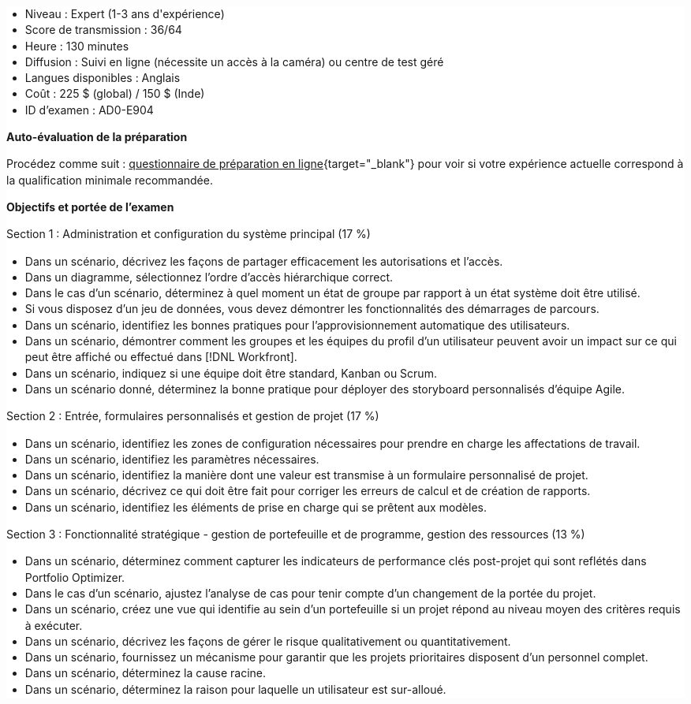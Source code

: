 * Niveau : Expert (1-3 ans d&#39;expérience)
* Score de transmission : 36/64
* Heure : 130 minutes
* Diffusion : Suivi en ligne (nécessite un accès à la caméra) ou centre de test géré
* Langues disponibles : Anglais
* Coût : 225 $ (global) / 150 $ (Inde)
* ID d’examen : AD0-E904

**Auto-évaluation de la préparation**

Procédez comme suit : [questionnaire de préparation en ligne](https://scorpion.caveon.com/launchpad/ad-q-e904-readiness-questionnaire-for-adobe-workfront-core-developer-expert/ad-q-e904-readiness-questionnaire-for-adobe-workfront-core-developer-expert){target="_blank"} pour voir si votre expérience actuelle correspond à la qualification minimale recommandée.

**Objectifs et portée de l’examen**

Section 1 : Administration et configuration du système principal (17 %)

* Dans un scénario, décrivez les façons de partager efficacement les autorisations et l’accès.
* Dans un diagramme, sélectionnez l’ordre d’accès hiérarchique correct.
* Dans le cas d’un scénario, déterminez à quel moment un état de groupe par rapport à un état système doit être utilisé.
* Si vous disposez d’un jeu de données, vous devez démontrer les fonctionnalités des démarrages de parcours.
* Dans un scénario, identifiez les bonnes pratiques pour l’approvisionnement automatique des utilisateurs.
* Dans un scénario, démontrer comment les groupes et les équipes du profil d’un utilisateur peuvent avoir un impact sur ce qui peut être affiché ou effectué dans [!DNL Workfront].
* Dans un scénario, indiquez si une équipe doit être standard, Kanban ou Scrum.
* Dans un scénario donné, déterminez la bonne pratique pour déployer des storyboard personnalisés d’équipe Agile.

Section 2 : Entrée, formulaires personnalisés et gestion de projet (17 %)

* Dans un scénario, identifiez les zones de configuration nécessaires pour prendre en charge les affectations de travail.
* Dans un scénario, identifiez les paramètres nécessaires.
* Dans un scénario, identifiez la manière dont une valeur est transmise à un formulaire personnalisé de projet.
* Dans un scénario, décrivez ce qui doit être fait pour corriger les erreurs de calcul et de création de rapports.
* Dans un scénario, identifiez les éléments de prise en charge qui se prêtent aux modèles.

Section 3 : Fonctionnalité stratégique - gestion de portefeuille et de programme, gestion des ressources (13 %)

* Dans un scénario, déterminez comment capturer les indicateurs de performance clés post-projet qui sont reflétés dans Portfolio Optimizer.
* Dans le cas d’un scénario, ajustez l’analyse de cas pour tenir compte d’un changement de la portée du projet.
* Dans un scénario, créez une vue qui identifie au sein d’un portefeuille si un projet répond au niveau moyen des critères requis à exécuter.
* Dans un scénario, décrivez les façons de gérer le risque qualitativement ou quantitativement.
* Dans un scénario, fournissez un mécanisme pour garantir que les projets prioritaires disposent d’un personnel complet.
* Dans un scénario, déterminez la cause racine.
* Dans un scénario, déterminez la raison pour laquelle un utilisateur est sur-alloué.
